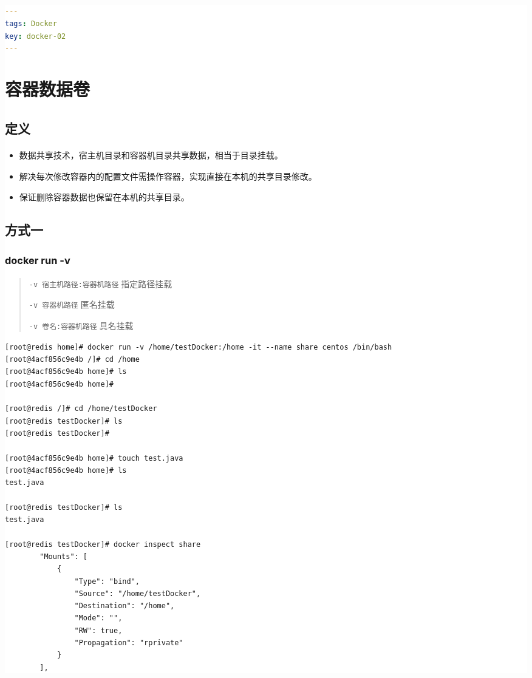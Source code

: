 ```yaml
---
tags: Docker
key: docker-02
---
```


# 容器数据卷

## 定义

- 数据共享技术，宿主机目录和容器机目录共享数据，相当于目录挂载。

- 解决每次修改容器内的配置文件需操作容器，实现直接在本机的共享目录修改。
- 保证删除容器数据也保留在本机的共享目录。

## 方式一

### docker run -v

> `-v 宿主机路径:容器机路径`	指定路径挂载
>
> `-v 容器机路径`						 匿名挂载
>
> `-v 卷名:容器机路径`				具名挂载

```shell
[root@redis home]# docker run -v /home/testDocker:/home -it --name share centos /bin/bash
[root@4acf856c9e4b /]# cd /home
[root@4acf856c9e4b home]# ls
[root@4acf856c9e4b home]# 

[root@redis /]# cd /home/testDocker
[root@redis testDocker]# ls
[root@redis testDocker]# 

[root@4acf856c9e4b home]# touch test.java
[root@4acf856c9e4b home]# ls
test.java

[root@redis testDocker]# ls
test.java

[root@redis testDocker]# docker inspect share 
        "Mounts": [
            {
                "Type": "bind",
                "Source": "/home/testDocker",
                "Destination": "/home",
                "Mode": "",
                "RW": true,
                "Propagation": "rprivate"
            }
        ],
```
